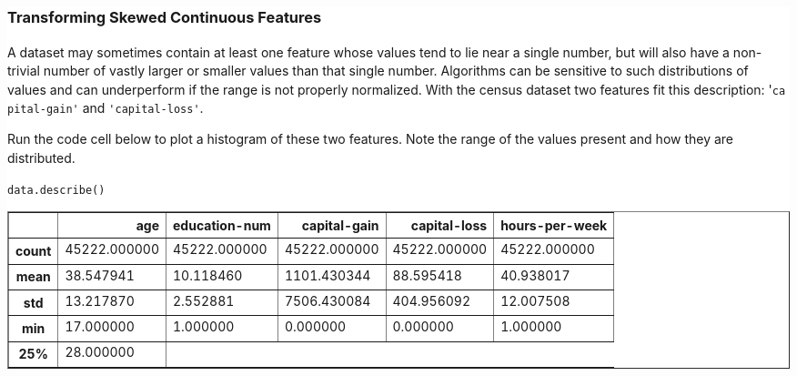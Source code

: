 ### Transforming Skewed Continuous Features
A dataset may sometimes contain at least one feature whose values tend to lie near a single number, but will also have a non-trivial number of vastly larger or smaller values than that single number.  Algorithms can be sensitive to such distributions of values and can underperform if the range is not properly normalized. With the census dataset two features fit this description: '`capital-gain'` and `'capital-loss'`.

Run the code cell below to plot a histogram of these two features. Note the range of the values present and how they are distributed.


```python
data.describe()
```




<div>
<table border="1" class="dataframe">
  <thead>
    <tr style="text-align: right;">
      <th></th>
      <th>age</th>
      <th>education-num</th>
      <th>capital-gain</th>
      <th>capital-loss</th>
      <th>hours-per-week</th>
    </tr>
  </thead>
  <tbody>
    <tr>
      <th>count</th>
      <td>45222.000000</td>
      <td>45222.000000</td>
      <td>45222.000000</td>
      <td>45222.000000</td>
      <td>45222.000000</td>
    </tr>
    <tr>
      <th>mean</th>
      <td>38.547941</td>
      <td>10.118460</td>
      <td>1101.430344</td>
      <td>88.595418</td>
      <td>40.938017</td>
    </tr>
    <tr>
      <th>std</th>
      <td>13.217870</td>
      <td>2.552881</td>
      <td>7506.430084</td>
      <td>404.956092</td>
      <td>12.007508</td>
    </tr>
    <tr>
      <th>min</th>
      <td>17.000000</td>
      <td>1.000000</td>
      <td>0.000000</td>
      <td>0.000000</td>
      <td>1.000000</td>
    </tr>
    <tr>
      <th>25%</th>
      <td>28.000000</td>